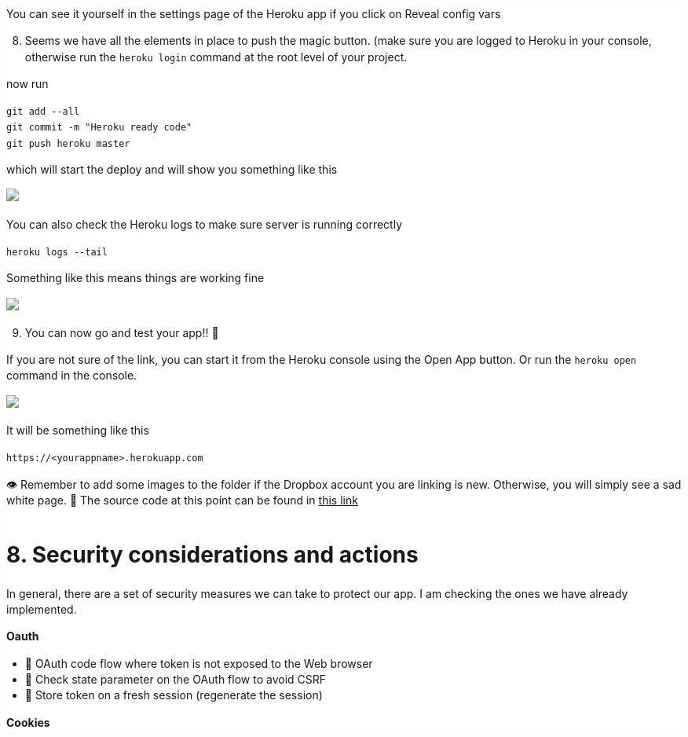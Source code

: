 You can see it yourself in the settings page of the Heroku app if you click on Reveal config vars


8.  Seems we have all the elements in place to push the magic button.  (make sure you are logged to Heroku in your console, otherwise run the `heroku login` command at the root level of your project.

now run

    git add --all
    git commit -m "Heroku ready code"
    git push heroku master


which will start the deploy and will show you something like this


![](https://d2mxuefqeaa7sj.cloudfront.net/s_5BE384A0B772773EE7D3916BE412587034AC125EC6921B15EF4FEE7C88E3A55D_1506559865116_Screen+Shot+2017-09-27+at+9.30.59+AM.png)


You can also check the Heroku logs to make sure server is running correctly 

    heroku logs --tail

Something like this means things are working fine

![](https://d2mxuefqeaa7sj.cloudfront.net/s_5BE384A0B772773EE7D3916BE412587034AC125EC6921B15EF4FEE7C88E3A55D_1506560215635_Screen+Shot+2017-09-27+at+5.55.03+PM.png)



9.  You can now go and test your app!!  🤡 

If you are not sure of the link, you can start it from the Heroku console using the Open App button.  Or run the `heroku open` command in the console.


![](https://d2mxuefqeaa7sj.cloudfront.net/s_5BE384A0B772773EE7D3916BE412587034AC125EC6921B15EF4FEE7C88E3A55D_1506560336013_Screen+Shot+2017-09-27+at+5.58.35+PM.png)


It will be something like this

    https://<yourappname>.herokuapp.com


👁️ Remember to add some images to the folder if the Dropbox account you are linking is new.  Otherwise, you will simply see a sad white page.
🎯 The source code at this point can be found in [this link](https://github.com/dropbox/dbximages/tree/herokuready)


# 8.  Security considerations and actions

In general, there are a set of security measures we can take to protect our app. I am checking the ones we have already implemented.

**Oauth**

- 💚 OAuth code flow where token is not exposed to the Web browser
- 💚 Check state parameter on the OAuth flow to avoid CSRF 
- 💚 Store token on a fresh session (regenerate the session)

**Cookies**
